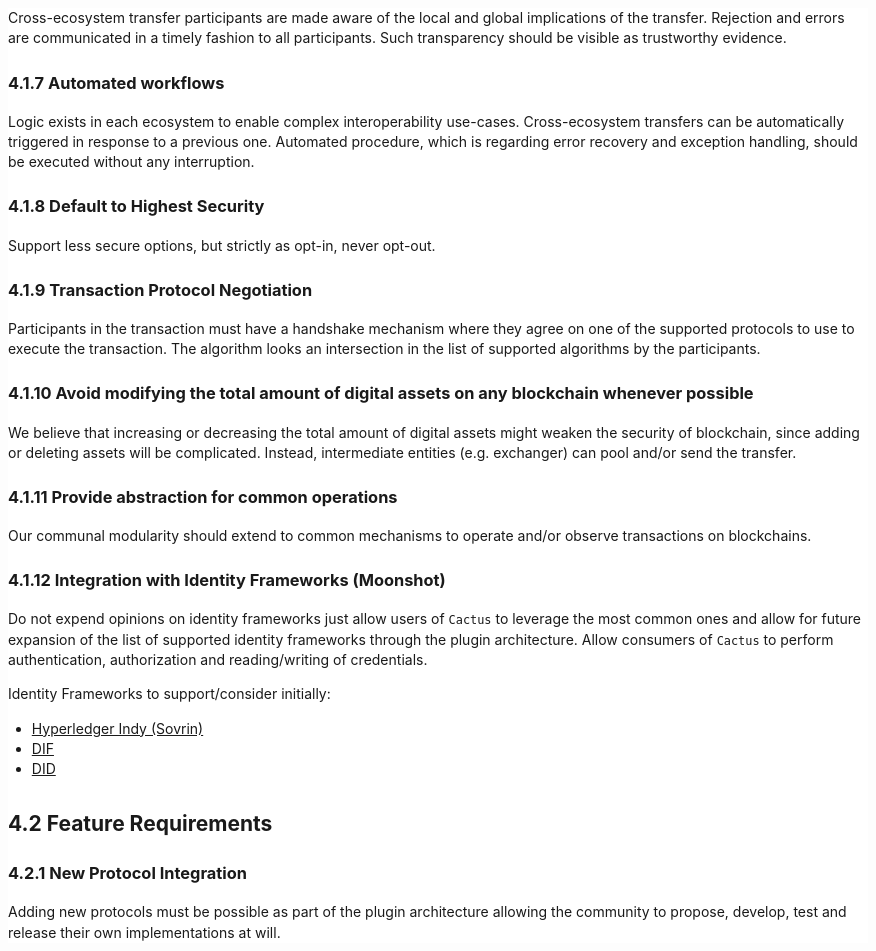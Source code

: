 Cross-ecosystem transfer participants are made aware of the local and global implications of the transfer. Rejection and errors are communicated in a timely fashion to all participants.
Such transparency should be visible as trustworthy evidence.

### 4.1.7 Automated workflows

Logic exists in each ecosystem to enable complex interoperability use-cases. Cross-ecosystem transfers can be automatically triggered in response to a previous one.
Automated procedure, which is regarding error recovery and exception handling, should be executed without any interruption.

### 4.1.8 Default to Highest Security

Support less secure options, but strictly as opt-in, never opt-out.

### 4.1.9 Transaction Protocol Negotiation

Participants in the transaction must have a handshake mechanism where they agree on one of the supported protocols to use to execute the transaction. The algorithm looks an intersection in the list of supported algorithms by the participants.

### 4.1.10 Avoid modifying the total amount of digital assets on any blockchain whenever possible

We believe that increasing or decreasing the total amount of digital assets might weaken the security of blockchain, since adding or deleting assets will be complicated. Instead, intermediate entities (e.g. exchanger) can pool and/or send the transfer.

### 4.1.11 Provide abstraction for common operations

Our communal modularity should extend to common mechanisms to operate and/or observe transactions on blockchains.

### 4.1.12 Integration with Identity Frameworks (Moonshot)

Do not expend opinions on identity frameworks just allow users of `Cactus` to leverage the most common ones and allow for future expansion of the list of supported identity frameworks through the plugin architecture.
Allow consumers of `Cactus` to perform authentication, authorization and reading/writing of credentials.

Identity Frameworks to support/consider initially:

* [Hyperledger Indy (Sovrin)](https://www.hyperledger.org/projects/hyperledger-indy)
* [DIF](https://identity.foundation/)
* [DID](https://www.w3.org/TR/did-core/)

## 4.2 Feature Requirements

### 4.2.1 New Protocol Integration

Adding new protocols must be possible as part of the plugin architecture allowing the community to propose, develop, test and release their own implementations at will.
